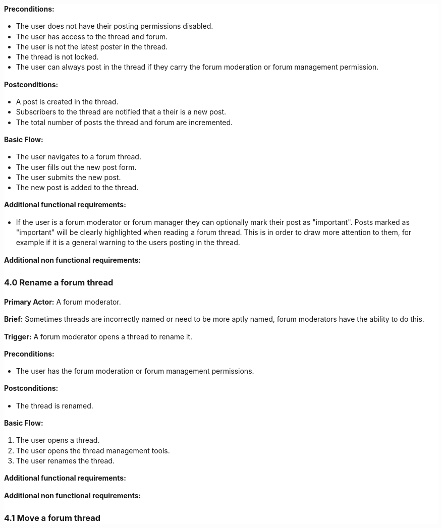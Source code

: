 **Preconditions:**

 - The user does not have their posting permissions disabled.
 - The user has access to the thread and forum.
 - The user is not the latest poster in the thread.
 - The thread is not locked.
 - The user can always post in the thread if they carry the forum moderation or forum management permission.

**Postconditions:**

 - A post is created in the thread.
 - Subscribers to the thread are notified that a their is a new post.
 - The total number of posts the thread and forum are incremented.

**Basic Flow:**

 - The user navigates to a forum thread.
 - The user fills out the new post form.
 - The user submits the new post.
 - The new post is added to the thread.

**Additional functional requirements:**

 - If the user is a forum moderator or forum manager they can optionally mark their post as "important". Posts marked as "important" will be clearly highlighted when reading a forum thread. This is in order to draw more attention to them, for example if it is a general warning to the users posting in the thread.

**Additional non functional requirements:**

### 4.0 Rename a forum thread

**Primary Actor:** A forum moderator.

**Brief:** Sometimes threads are incorrectly named or need to be more aptly named, forum moderators have the ability to do this.

**Trigger:** A forum moderator opens a thread to rename it.

**Preconditions:**

 - The user has the forum moderation or forum management permissions.

**Postconditions:**

 - The thread is renamed.

**Basic Flow:**

1. The user opens a thread.
2. The user opens the thread management tools.
3. The user renames the thread.

**Additional functional requirements:**

**Additional non functional requirements:**


### 4.1 Move a forum thread
